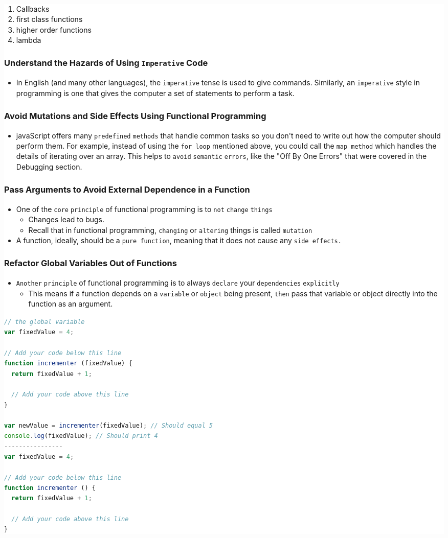 1. Callbacks 
2. first class functions 
3. higher order functions 
4. lambda

### Understand the Hazards of Using `Imperative` Code
- In English (and many other languages), the `imperative` tense is used to give commands. Similarly, an `imperative` style in programming is one that gives the computer a set of statements to perform a task.

### Avoid Mutations and Side Effects Using Functional Programming
- javaScript offers many `predefined` `methods` that handle common tasks so you don't need to write out how the computer should perform them. For example, instead of using the `for loop` mentioned above, you could call the `map method` which handles the details of iterating over an array. This helps to `avoid` `semantic` `errors`, like the "Off By One Errors" that were covered in the Debugging section.
### Pass Arguments to Avoid External Dependence in a Function
- One of the `core` `principle` of functional programming is to `not` `change` `things`
  - Changes lead to bugs. 
  - Recall that in functional programming, `changing` or `altering` things is called `mutation`
-  A function, ideally, should be a `pure function`, meaning that it does not cause any `side effects.`
### Refactor Global Variables Out of Functions
- `Another` `principle` of functional programming is to always `declare` your `dependencies` `explicitly`
  - This means if a function depends on a `variable` or `object` being present, `then` pass that variable or object directly into the function as an argument.
```js
// the global variable
var fixedValue = 4;

// Add your code below this line
function incrementer (fixedValue) {
  return fixedValue + 1;
  
  // Add your code above this line
}

var newValue = incrementer(fixedValue); // Should equal 5
console.log(fixedValue); // Should print 4
----------------
var fixedValue = 4;

// Add your code below this line
function incrementer () {
  return fixedValue + 1;
  
  // Add your code above this line
}
```
